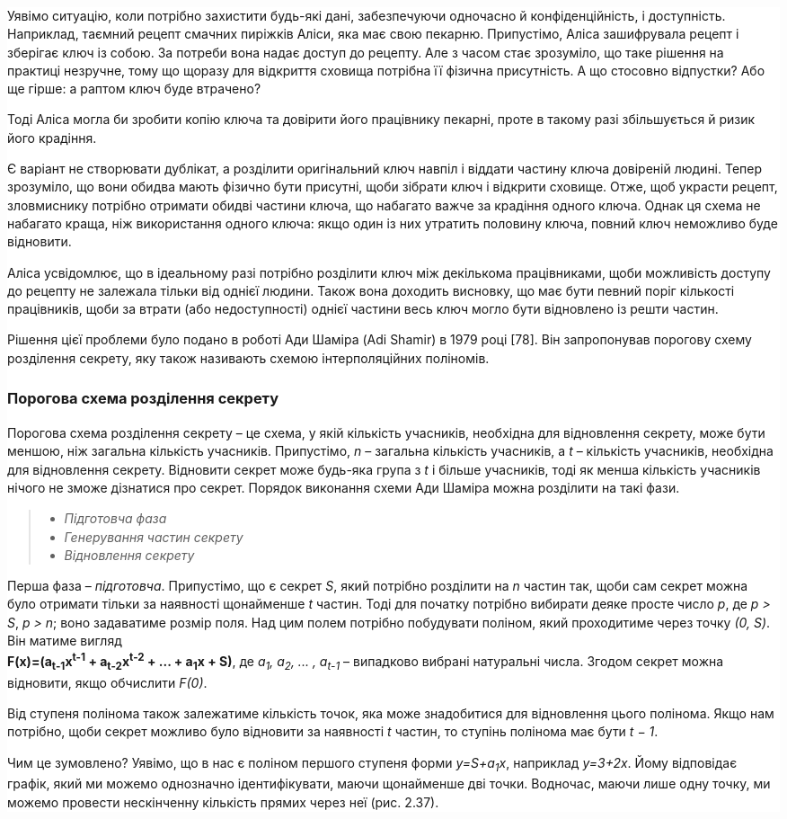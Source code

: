 Уявімо ситуацію, коли потрібно захистити будь-які дані, забезпечуючи одночасно й конфіденційність, і доступність. Наприклад, таємний рецепт смачних пиріжків Аліси, яка має свою пекарню. Припустімо, Аліса зашифрувала рецепт і зберігає ключ із собою. За потреби вона надає доступ до рецепту. Але з часом стає зрозуміло, що таке рішення на практиці незручне, тому що щоразу для відкриття сховища потрібна її фізична присутність. А що стосовно відпустки? Або ще гірше: а раптом ключ буде втрачено?

Тоді Аліса могла би зробити копію ключа та довірити його працівнику пекарні, проте в такому разі збільшується й ризик його крадіння.

Є варіант не створювати дублікат, а розділити оригінальний ключ навпіл і віддати частину ключа довіреній людині. Тепер зрозуміло, що вони обидва мають фізично бути присутні, щоби зібрати ключ і відкрити сховище. Отже, щоб украсти рецепт, зловмиснику потрібно отримати обидві частини ключа, що набагато важче за крадіння одного ключа. Однак ця схема не набагато краща, ніж використання одного ключа: якщо один із них утратить половину ключа, повний ключ неможливо буде відновити.

Аліса усвідомлює, що в ідеальному разі потрібно розділити ключ між декількома працівниками, щоби можливість доступу до рецепту  не залежала тільки від однієї людини. Також вона доходить висновку, що має бути певний поріг кількості працівників, щоби за втрати (або недоступності) однієї частини весь ключ могло бути відновлено із решти частин.

Рішення цієї проблеми було подано в роботі Ади Шаміра (Adi Shamir) в 1979 році [78]. Він запропонував порогову схему розділення секрету, яку також називають схемою інтерполяційних поліномів.

### Порогова схема розділення секрету

Порогова схема розділення секрету – це схема, у якій кількість учасників, необхідна для відновлення секрету, може бути меншою, ніж загальна кількість учасників. Припустімо, _n_ – загальна кількість учасників, а _t_ – кількість учасників, необхідна для відновлення секрету. Відновити секрет може будь-яка група з _t_ і більше учасників, тоді як менша кількість учасників нічого не зможе дізнатися про секрет. Порядок виконання схеми Ади Шаміра можна розділити на такі фази.

> * _Підготовча фаза_
> * _Генерування частин секрету_
> * _Відновлення секрету_

Перша фаза – _підготовча_. Припустімо, що є секрет _S_, який потрібно розділити на _n_ частин так, щоби сам секрет можна було отримати тільки за наявності щонайменше _t_ частин. Тоді для початку потрібно вибирати деяке просте число _p_, де _p > S_, _p > n_; воно задаватиме розмір поля. Над цим полем потрібно побудувати поліном, який проходитиме через точку _(0, S)_. Він матиме вигляд  
**F(x)=(a<sub>t-1</sub>x<sup>t-1</sup> + a<sub>t-2</sub>x<sup>t-2</sup> + ... + a<sub>1</sub>x + S)**, де *a<sub>1</sub>, a<sub>2</sub>, ... , a<sub>t-1</sub>*  – випадково вибрані натуральні числа. Згодом секрет можна відновити, якщо обчислити _F(0)_.

Від ступеня полінома також залежатиме кількість точок, яка може знадобитися для відновлення цього полінома. Якщо нам потрібно, щоби секрет можливо було відновити за наявності _t_ частин, то ступінь полінома має бути _t − 1_.

Чим це зумовлено? Уявімо, що в нас є поліном першого ступеня форми _y=S+a<sub>1</sub>x_, наприклад _y=3+2x_. Йому відповідає графік, який ми можемо однозначно ідентифікувати, маючи щонайменше дві точки. Водночас, маючи лише одну точку, ми можемо провести нескінченну кількість прямих через неї (рис. 2.37).
